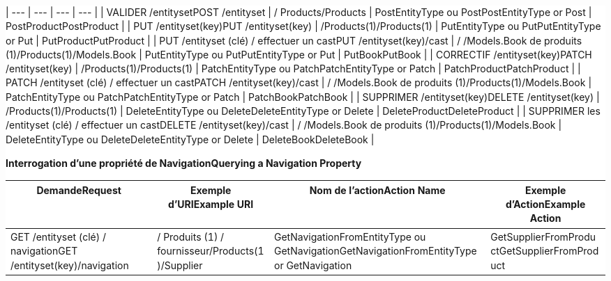 | --- | --- | --- | --- |
| <span data-ttu-id="c1772-161">VALIDER /entityset</span><span class="sxs-lookup"><span data-stu-id="c1772-161">POST /entityset</span></span> | <span data-ttu-id="c1772-162">/ Products</span><span class="sxs-lookup"><span data-stu-id="c1772-162">/Products</span></span> | <span data-ttu-id="c1772-163">PostEntityType ou Post</span><span class="sxs-lookup"><span data-stu-id="c1772-163">PostEntityType or Post</span></span> | <span data-ttu-id="c1772-164">PostProduct</span><span class="sxs-lookup"><span data-stu-id="c1772-164">PostProduct</span></span> |
| <span data-ttu-id="c1772-165">PUT /entityset(key)</span><span class="sxs-lookup"><span data-stu-id="c1772-165">PUT /entityset(key)</span></span> | <span data-ttu-id="c1772-166">/Products(1)</span><span class="sxs-lookup"><span data-stu-id="c1772-166">/Products(1)</span></span> | <span data-ttu-id="c1772-167">PutEntityType ou Put</span><span class="sxs-lookup"><span data-stu-id="c1772-167">PutEntityType or Put</span></span> | <span data-ttu-id="c1772-168">PutProduct</span><span class="sxs-lookup"><span data-stu-id="c1772-168">PutProduct</span></span> |
| <span data-ttu-id="c1772-169">PUT /entityset (clé) / effectuer un cast</span><span class="sxs-lookup"><span data-stu-id="c1772-169">PUT /entityset(key)/cast</span></span> | <span data-ttu-id="c1772-170">/ /Models.Book de produits (1)</span><span class="sxs-lookup"><span data-stu-id="c1772-170">/Products(1)/Models.Book</span></span> | <span data-ttu-id="c1772-171">PutEntityType ou Put</span><span class="sxs-lookup"><span data-stu-id="c1772-171">PutEntityType or Put</span></span> | <span data-ttu-id="c1772-172">PutBook</span><span class="sxs-lookup"><span data-stu-id="c1772-172">PutBook</span></span> |
| <span data-ttu-id="c1772-173">CORRECTIF /entityset(key)</span><span class="sxs-lookup"><span data-stu-id="c1772-173">PATCH /entityset(key)</span></span> | <span data-ttu-id="c1772-174">/Products(1)</span><span class="sxs-lookup"><span data-stu-id="c1772-174">/Products(1)</span></span> | <span data-ttu-id="c1772-175">PatchEntityType ou Patch</span><span class="sxs-lookup"><span data-stu-id="c1772-175">PatchEntityType or Patch</span></span> | <span data-ttu-id="c1772-176">PatchProduct</span><span class="sxs-lookup"><span data-stu-id="c1772-176">PatchProduct</span></span> |
| <span data-ttu-id="c1772-177">PATCH /entityset (clé) / effectuer un cast</span><span class="sxs-lookup"><span data-stu-id="c1772-177">PATCH /entityset(key)/cast</span></span> | <span data-ttu-id="c1772-178">/ /Models.Book de produits (1)</span><span class="sxs-lookup"><span data-stu-id="c1772-178">/Products(1)/Models.Book</span></span> | <span data-ttu-id="c1772-179">PatchEntityType ou Patch</span><span class="sxs-lookup"><span data-stu-id="c1772-179">PatchEntityType or Patch</span></span> | <span data-ttu-id="c1772-180">PatchBook</span><span class="sxs-lookup"><span data-stu-id="c1772-180">PatchBook</span></span> |
| <span data-ttu-id="c1772-181">SUPPRIMER /entityset(key)</span><span class="sxs-lookup"><span data-stu-id="c1772-181">DELETE /entityset(key)</span></span> | <span data-ttu-id="c1772-182">/Products(1)</span><span class="sxs-lookup"><span data-stu-id="c1772-182">/Products(1)</span></span> | <span data-ttu-id="c1772-183">DeleteEntityType ou Delete</span><span class="sxs-lookup"><span data-stu-id="c1772-183">DeleteEntityType or Delete</span></span> | <span data-ttu-id="c1772-184">DeleteProduct</span><span class="sxs-lookup"><span data-stu-id="c1772-184">DeleteProduct</span></span> |
| <span data-ttu-id="c1772-185">SUPPRIMER les /entityset (clé) / effectuer un cast</span><span class="sxs-lookup"><span data-stu-id="c1772-185">DELETE /entityset(key)/cast</span></span> | <span data-ttu-id="c1772-186">/ /Models.Book de produits (1)</span><span class="sxs-lookup"><span data-stu-id="c1772-186">/Products(1)/Models.Book</span></span> | <span data-ttu-id="c1772-187">DeleteEntityType ou Delete</span><span class="sxs-lookup"><span data-stu-id="c1772-187">DeleteEntityType or Delete</span></span> | <span data-ttu-id="c1772-188">DeleteBook</span><span class="sxs-lookup"><span data-stu-id="c1772-188">DeleteBook</span></span> |

<span data-ttu-id="c1772-189">**Interrogation d’une propriété de Navigation**</span><span class="sxs-lookup"><span data-stu-id="c1772-189">**Querying a Navigation Property**</span></span>

| <span data-ttu-id="c1772-190">Demande</span><span class="sxs-lookup"><span data-stu-id="c1772-190">Request</span></span> | <span data-ttu-id="c1772-191">Exemple d’URI</span><span class="sxs-lookup"><span data-stu-id="c1772-191">Example URI</span></span> | <span data-ttu-id="c1772-192">Nom de l’action</span><span class="sxs-lookup"><span data-stu-id="c1772-192">Action Name</span></span> | <span data-ttu-id="c1772-193">Exemple d’Action</span><span class="sxs-lookup"><span data-stu-id="c1772-193">Example Action</span></span> |
| --- | --- | --- | --- |
| <span data-ttu-id="c1772-194">GET /entityset (clé) / navigation</span><span class="sxs-lookup"><span data-stu-id="c1772-194">GET /entityset(key)/navigation</span></span> | <span data-ttu-id="c1772-195">/ Produits (1) / fournisseur</span><span class="sxs-lookup"><span data-stu-id="c1772-195">/Products(1)/Supplier</span></span> | <span data-ttu-id="c1772-196">GetNavigationFromEntityType ou GetNavigation</span><span class="sxs-lookup"><span data-stu-id="c1772-196">GetNavigationFromEntityType or GetNavigation</span></span> | <span data-ttu-id="c1772-197">GetSupplierFromProduct</span><span class="sxs-lookup"><span data-stu-id="c1772-197">GetSupplierFromProduct</span></span> |